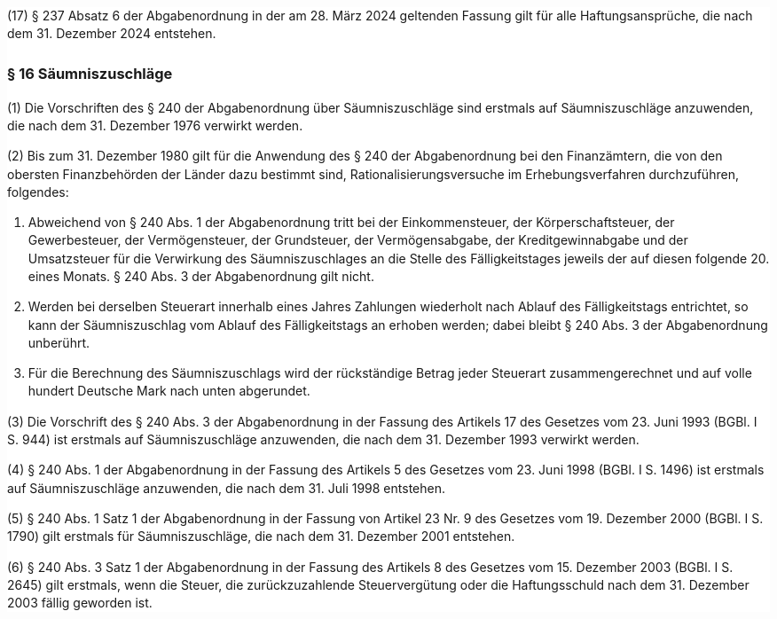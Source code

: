 (17) § 237 Absatz 6 der Abgabenordnung in der am 28. März 2024
geltenden Fassung gilt für alle Haftungsansprüche, die nach dem 31.
Dezember 2024 entstehen.


### § 16 Säumniszuschläge

(1) Die Vorschriften des § 240 der Abgabenordnung über
Säumniszuschläge sind erstmals auf Säumniszuschläge anzuwenden, die
nach dem 31. Dezember 1976 verwirkt werden.

(2) Bis zum 31. Dezember 1980 gilt für die Anwendung des § 240 der
Abgabenordnung bei den Finanzämtern, die von den obersten
Finanzbehörden der Länder dazu bestimmt sind,
Rationalisierungsversuche im Erhebungsverfahren durchzuführen,
folgendes:

1.  Abweichend von § 240 Abs. 1 der Abgabenordnung tritt bei der
    Einkommensteuer, der Körperschaftsteuer, der Gewerbesteuer, der
    Vermögensteuer, der Grundsteuer, der Vermögensabgabe, der
    Kreditgewinnabgabe und der Umsatzsteuer für die Verwirkung des
    Säumniszuschlages an die Stelle des Fälligkeitstages jeweils der auf
    diesen folgende 20. eines Monats. § 240 Abs. 3 der Abgabenordnung gilt
    nicht.


2.  Werden bei derselben Steuerart innerhalb eines Jahres Zahlungen
    wiederholt nach Ablauf des Fälligkeitstags entrichtet, so kann der
    Säumniszuschlag vom Ablauf des Fälligkeitstags an erhoben werden;
    dabei bleibt § 240 Abs. 3 der Abgabenordnung unberührt.


3.  Für die Berechnung des Säumniszuschlags wird der rückständige Betrag
    jeder Steuerart zusammengerechnet und auf volle hundert Deutsche Mark
    nach unten abgerundet.




(3) Die Vorschrift des § 240 Abs. 3 der Abgabenordnung in der Fassung
des Artikels 17 des Gesetzes vom 23. Juni 1993 (BGBl. I S. 944) ist
erstmals auf Säumniszuschläge anzuwenden, die nach dem 31. Dezember
1993 verwirkt werden.

(4) § 240 Abs. 1 der Abgabenordnung in der Fassung des Artikels 5 des
Gesetzes vom 23. Juni 1998 (BGBl. I S. 1496) ist erstmals auf
Säumniszuschläge anzuwenden, die nach dem 31. Juli 1998 entstehen.

(5) § 240 Abs. 1 Satz 1 der Abgabenordnung in der Fassung von Artikel
23 Nr. 9 des Gesetzes vom 19. Dezember 2000 (BGBl. I S. 1790) gilt
erstmals für Säumniszuschläge, die nach dem 31. Dezember 2001
entstehen.

(6) § 240 Abs. 3 Satz 1 der Abgabenordnung in der Fassung des Artikels
8 des Gesetzes vom 15. Dezember 2003 (BGBl. I S. 2645) gilt erstmals,
wenn die Steuer, die zurückzuzahlende Steuervergütung oder die
Haftungsschuld nach dem 31. Dezember 2003 fällig geworden ist.
